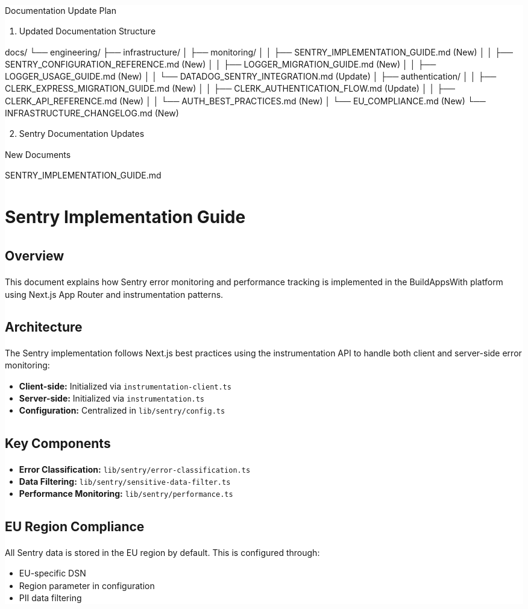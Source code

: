 Documentation Update Plan

  1. Updated Documentation Structure

  docs/
  └── engineering/
      ├── infrastructure/
      │   ├── monitoring/
      │   │   ├── SENTRY_IMPLEMENTATION_GUIDE.md       (New)
      │   │   ├── SENTRY_CONFIGURATION_REFERENCE.md    (New)
      │   │   ├── LOGGER_MIGRATION_GUIDE.md           (New)
      │   │   ├── LOGGER_USAGE_GUIDE.md               (New)
      │   │   └── DATADOG_SENTRY_INTEGRATION.md       (Update)
      │   ├── authentication/
      │   │   ├── CLERK_EXPRESS_MIGRATION_GUIDE.md    (New)
      │   │   ├── CLERK_AUTHENTICATION_FLOW.md        (Update)
      │   │   ├── CLERK_API_REFERENCE.md              (New)
      │   │   └── AUTH_BEST_PRACTICES.md              (New)
      │   └── EU_COMPLIANCE.md                        (New)
      └── INFRASTRUCTURE_CHANGELOG.md                 (New)

  2. Sentry Documentation Updates

  New Documents

  SENTRY_IMPLEMENTATION_GUIDE.md

  # Sentry Implementation Guide

  ## Overview
  This document explains how Sentry error monitoring and performance tracking is implemented in the BuildAppsWith
  platform using Next.js App Router and instrumentation patterns.

  ## Architecture
  The Sentry implementation follows Next.js best practices using the instrumentation API to handle both client and
  server-side error monitoring:

  - **Client-side:** Initialized via `instrumentation-client.ts`
  - **Server-side:** Initialized via `instrumentation.ts`
  - **Configuration:** Centralized in `lib/sentry/config.ts`

  ## Key Components
  - **Error Classification:** `lib/sentry/error-classification.ts`
  - **Data Filtering:** `lib/sentry/sensitive-data-filter.ts`
  - **Performance Monitoring:** `lib/sentry/performance.ts`

  ## EU Region Compliance
  All Sentry data is stored in the EU region by default. This is configured through:
  - EU-specific DSN
  - Region parameter in configuration
  - PII data filtering
